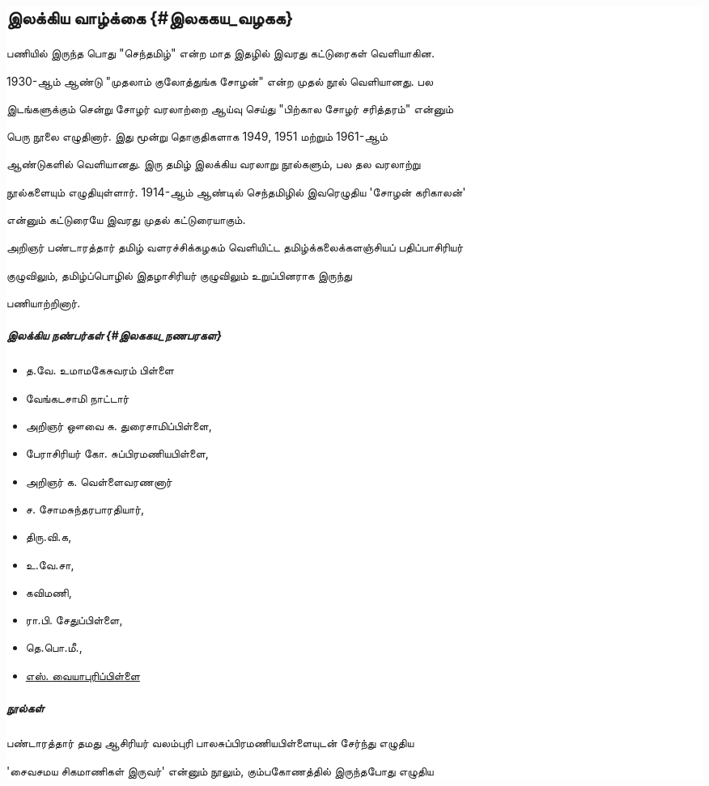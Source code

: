 

## இலக்கிய வாழ்க்கை {#இலககய_வழகக}



பணியில் இருந்த பொது \"செந்தமிழ்\" என்ற மாத இதழில் இவரது கட்டுரைகள் வெளியாகின.

1930-ஆம் ஆண்டு \"முதலாம் குலோத்துங்க சோழன்\" என்ற முதல் நூல் வெளியானது. பல

இடங்களுக்கும் சென்று சோழர் வரலாற்றை ஆய்வு செய்து \"பிற்கால சோழர் சரித்தரம்\" என்னும்

பெரு நூலை எழுதினார். இது மூன்று தொகுதிகளாக 1949, 1951 மற்றும் 1961-ஆம்

ஆண்டுகளில் வெளியானது. இரு தமிழ் இலக்கிய வரலாறு நூல்களும், பல தல வரலாற்று

நூல்களையும் எழுதியுள்ளார். 1914-ஆம் ஆண்டில் செந்தமிழில் இவரெழுதிய \'சோழன் கரிகாலன்'

என்னும் கட்டுரையே இவரது முதல் கட்டுரையாகும்.



அறிஞர் பண்டாரத்தார் தமிழ் வளரச்சிக்கழகம் வெளியிட்ட தமிழ்க்கலைக்களஞ்சியப் பதிப்பாசிரியர்

குழுவிலும், தமிழ்ப்பொழில் இதழாசிரியர் குழுவிலும் உறுப்பினராக இருந்து

பணியாற்றினார்.



##### இலக்கிய நண்பர்கள் {#இலககய_நணபரகள}



-   த.வே. உமாமகேசுவரம் பிள்ளை

-   வேங்கடசாமி நாட்டார்

-   அறிஞர் ஔவை சு. துரைசாமிப்பிள்ளை,

-   பேராசிரியர் கோ. சுப்பிரமணியபிள்ளை,

-   அறிஞர் க. வெள்ளைவரணனார்

-   ச. சோமசுந்தரபாரதியார்,

-   திரு.வி.க,

-   உ.வே.சா,

-   கவிமணி,

-   ரா.பி. சேதுப்பிள்ளை,

-   தெ.பொ.மீ.,

-   [எஸ். வையாபுரிப்பிள்ளை](எஸ்._வையாபுரிப்_பிள்ளை "wikilink")



##### நூல்கள்



பண்டாரத்தார் தமது ஆசிரியர் வலம்புரி பாலசுப்பிரமணியபிள்ளையுடன் சேர்ந்து எழுதிய

\'சைவசமய சிகமாணிகள் இருவர்' என்னும் நூலும், கும்பகோணத்தில் இருந்தபோது எழுதிய
